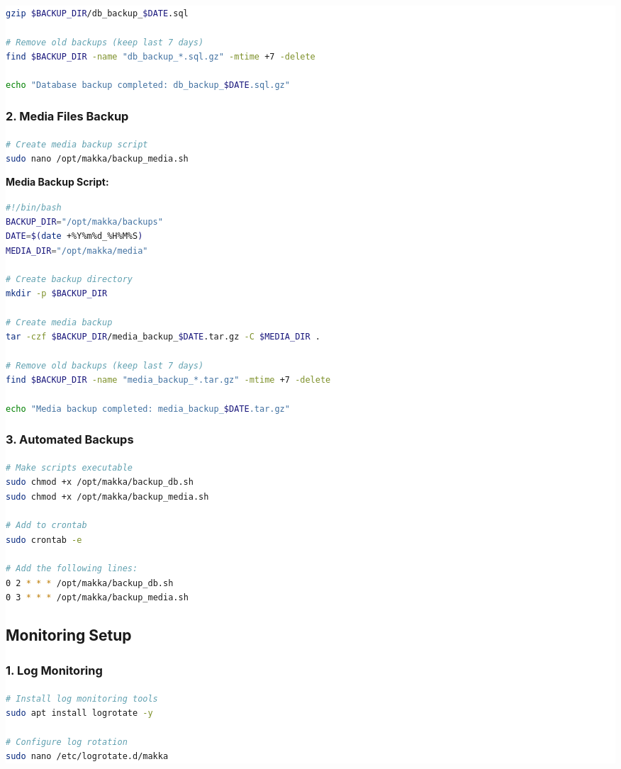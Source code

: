 ```bash
gzip $BACKUP_DIR/db_backup_$DATE.sql

# Remove old backups (keep last 7 days)
find $BACKUP_DIR -name "db_backup_*.sql.gz" -mtime +7 -delete

echo "Database backup completed: db_backup_$DATE.sql.gz"
```

### 2. Media Files Backup
```bash
# Create media backup script
sudo nano /opt/makka/backup_media.sh
```

**Media Backup Script:**
```bash
#!/bin/bash
BACKUP_DIR="/opt/makka/backups"
DATE=$(date +%Y%m%d_%H%M%S)
MEDIA_DIR="/opt/makka/media"

# Create backup directory
mkdir -p $BACKUP_DIR

# Create media backup
tar -czf $BACKUP_DIR/media_backup_$DATE.tar.gz -C $MEDIA_DIR .

# Remove old backups (keep last 7 days)
find $BACKUP_DIR -name "media_backup_*.tar.gz" -mtime +7 -delete

echo "Media backup completed: media_backup_$DATE.tar.gz"
```

### 3. Automated Backups
```bash
# Make scripts executable
sudo chmod +x /opt/makka/backup_db.sh
sudo chmod +x /opt/makka/backup_media.sh

# Add to crontab
sudo crontab -e

# Add the following lines:
0 2 * * * /opt/makka/backup_db.sh
0 3 * * * /opt/makka/backup_media.sh
```

## Monitoring Setup

### 1. Log Monitoring
```bash
# Install log monitoring tools
sudo apt install logrotate -y

# Configure log rotation
sudo nano /etc/logrotate.d/makka
```
